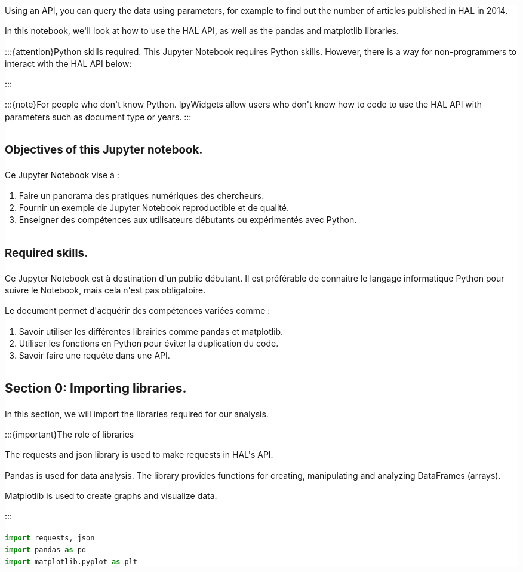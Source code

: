 Using an API, you can query the data using parameters, for example to find out the number of articles published in HAL in 2014.

In this notebook, we'll look at how to use the HAL API, as well as the pandas and matplotlib libraries. 

:::{attention}Python skills required.
This Jupyter Notebook requires Python skills. However, there is a way for non-programmers to interact with the HAL API below:

:::

:::{note}For people who don't know Python.
IpyWidgets allow users who don't know how to code to use the HAL API with parameters such as document type or years.
:::


## <span style="font-size: 14pt"> Objectives of this Jupyter notebook.</span>

Ce Jupyter Notebook vise à :

1. Faire un panorama des pratiques numériques des chercheurs.
2. Fournir un exemple de Jupyter Notebook reproductible et de qualité. 
3. Enseigner des compétences aux utilisateurs débutants ou expérimentés avec Python.

## <span style="font-size: 14pt"> Required skills.</span>

Ce Jupyter Notebook est à destination d'un public débutant. Il est préférable de connaître le langage informatique Python pour suivre le Notebook, mais cela n'est pas obligatoire.

Le document permet d'acquérir des compétences variées comme :

1. Savoir utiliser les différentes librairies comme pandas et matplotlib.
2. Utiliser les fonctions en Python pour éviter la duplication du code.
3. Savoir faire une requête dans une API.


## Section 0: Importing libraries.

In this section, we will import the libraries required for our analysis.

:::{important}The role of libraries

The requests and json library is used to make requests in HAL's API.

Pandas is used for data analysis. The library provides functions for creating, manipulating and analyzing DataFrames (arrays).

Matplotlib is used to create graphs and visualize data.

:::


```python
import requests, json
import pandas as pd
import matplotlib.pyplot as plt
```
